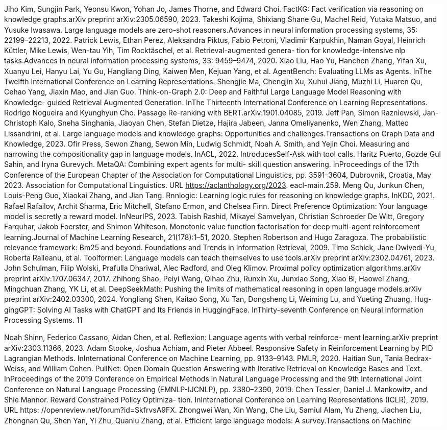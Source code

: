Jiho Kim, Sungjin Park, Yeonsu Kwon, Yohan Jo, James Thorne, and Edward Choi. FactKG: Fact
verification via reasoning on knowledge graphs.arXiv preprint arXiv:2305.06590, 2023.
Takeshi Kojima, Shixiang Shane Gu, Machel Reid, Yutaka Matsuo, and Yusuke Iwasawa. Large
language models are zero-shot reasoners.Advances in neural information processing systems, 35:
22199–22213, 2022.
Patrick Lewis, Ethan Perez, Aleksandra Piktus, Fabio Petroni, Vladimir Karpukhin, Naman Goyal,
Heinrich Küttler, Mike Lewis, Wen-tau Yih, Tim Rocktäschel, et al. Retrieval-augmented genera-
tion for knowledge-intensive nlp tasks.Advances in neural information processing systems, 33:
9459–9474, 2020.
Xiao Liu, Hao Yu, Hanchen Zhang, Yifan Xu, Xuanyu Lei, Hanyu Lai, Yu Gu, Hangliang Ding,
Kaiwen Men, Kejuan Yang, et al. AgentBench: Evaluating LLMs as Agents. InThe Twelfth
International Conference on Learning Representations.
Shengjie Ma, Chengjin Xu, Xuhui Jiang, Muzhi Li, Huaren Qu, Cehao Yang, Jiaxin Mao, and Jian
Guo. Think-on-Graph 2.0: Deep and Faithful Large Language Model Reasoning with Knowledge-
guided Retrieval Augmented Generation. InThe Thirteenth International Conference on Learning
Representations.
Rodrigo Nogueira and Kyunghyun Cho. Passage Re-ranking with BERT.arXiv:1901.04085, 2019.
Jeff Pan, Simon Razniewski, Jan-Christoph Kalo, Sneha Singhania, Jiaoyan Chen, Stefan Dietze,
Hajira Jabeen, Janna Omeliyanenko, Wen Zhang, Matteo Lissandrini, et al. Large language models
and knowledge graphs: Opportunities and challenges.Transactions on Graph Data and Knowledge,
2023.
Ofir Press, Sewon Zhang, Sewon Min, Ludwig Schmidt, Noah A. Smith, and Yejin Choi. Measuring
and narrowing the compositionality gap in language models. InACL, 2022. IntroducesSelf-Ask
with tool calls.
Haritz Puerto, Gozde Gul Sahin, and Iryna Gurevych. MetaQA: Combining expert agents for multi-
skill question answering. InProceedings of the 17th Conference of the European Chapter of
the Association for Computational Linguistics, pp. 3591–3604, Dubrovnik, Croatia, May 2023.
Association for Computational Linguistics. URL https://aclanthology.org/2023.
eacl-main.259.
Meng Qu, Junkun Chen, Louis-Peng Guo, Xiaokai Zhang, and Jian Tang. Rnnlogic: Learning logic
rules for reasoning on knowledge graphs. InKDD, 2021.
Rafael Rafailov, Archit Sharma, Eric Mitchell, Stefano Ermon, and Chelsea Finn. Direct Preference
Optimization: Your language model is secretly a reward model. InNeurIPS, 2023.
Tabish Rashid, Mikayel Samvelyan, Christian Schroeder De Witt, Gregory Farquhar, Jakob Foerster,
and Shimon Whiteson. Monotonic value function factorisation for deep multi-agent reinforcement
learning.Journal of Machine Learning Research, 21(178):1–51, 2020.
Stephen Robertson and Hugo Zaragoza. The probabilistic relevance framework: Bm25 and beyond.
Foundations and Trends in Information Retrieval, 2009.
Timo Schick, Jane Dwivedi-Yu, Roberta Raileanu, et al. Toolformer: Language models can teach
themselves to use tools.arXiv preprint arXiv:2302.04761, 2023.
John Schulman, Filip Wolski, Prafulla Dhariwal, Alec Radford, and Oleg Klimov. Proximal policy
optimization algorithms.arXiv preprint arXiv:1707.06347, 2017.
Zhihong Shao, Peiyi Wang, Qihao Zhu, Runxin Xu, Junxiao Song, Xiao Bi, Haowei Zhang,
Mingchuan Zhang, YK Li, et al. DeepSeekMath: Pushing the limits of mathematical reasoning in
open language models.arXiv preprint arXiv:2402.03300, 2024.
Yongliang Shen, Kaitao Song, Xu Tan, Dongsheng Li, Weiming Lu, and Yueting Zhuang. Hug-
gingGPT: Solving AI Tasks with ChatGPT and Its Friends in HuggingFace. InThirty-seventh
Conference on Neural Information Processing Systems.
11

Noah Shinn, Federico Cassano, Aidan Chen, et al. Reflexion: Language agents with verbal reinforce-
ment learning.arXiv preprint arXiv:2303.11366, 2023.
Adam Stooke, Joshua Achiam, and Pieter Abbeel. Responsive Safety in Reinforcement Learning
by PID Lagrangian Methods. InInternational Conference on Machine Learning, pp. 9133–9143.
PMLR, 2020.
Haitian Sun, Tania Bedrax-Weiss, and William Cohen. PullNet: Open Domain Question Answering
with Iterative Retrieval on Knowledge Bases and Text. InProceedings of the 2019 Conference on
Empirical Methods in Natural Language Processing and the 9th International Joint Conference on
Natural Language Processing (EMNLP-IJCNLP), pp. 2380–2390, 2019.
Chen Tessler, Daniel J. Mankowitz, and Shie Mannor. Reward Constrained Policy Optimiza-
tion. InInternational Conference on Learning Representations (ICLR), 2019. URL https:
//openreview.net/forum?id=SkfrvsA9FX.
Zhongwei Wan, Xin Wang, Che Liu, Samiul Alam, Yu Zheng, Jiachen Liu, Zhongnan Qu, Shen Yan,
Yi Zhu, Quanlu Zhang, et al. Efficient large language models: A survey.Transactions on Machine
